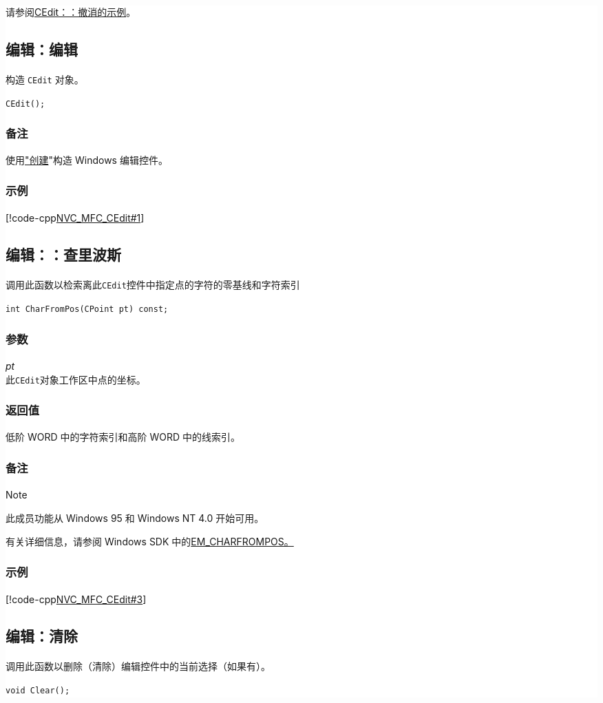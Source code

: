   请参阅[CEdit：：撤消的示例](#undo)。

## <a name="ceditcedit"></a><a name="cedit"></a>编辑：编辑

构造 `CEdit` 对象。

```
CEdit();
```

### <a name="remarks"></a>备注

使用["创建](#create)"构造 Windows 编辑控件。

### <a name="example"></a>示例

[!code-cpp[NVC_MFC_CEdit#1](../../mfc/reference/codesnippet/cpp/cedit-class_1.cpp)]

## <a name="ceditcharfrompos"></a><a name="charfrompos"></a>编辑：：查里波斯

调用此函数以检索离此`CEdit`控件中指定点的字符的零基线和字符索引

```
int CharFromPos(CPoint pt) const;
```

### <a name="parameters"></a>参数

*pt*<br/>
此`CEdit`对象工作区中点的坐标。

### <a name="return-value"></a>返回值

低阶 WORD 中的字符索引和高阶 WORD 中的线索引。

### <a name="remarks"></a>备注

> [!NOTE]
> 此成员功能从 Windows 95 和 Windows NT 4.0 开始可用。

有关详细信息，请参阅 Windows SDK 中的[EM_CHARFROMPOS。](/windows/win32/Controls/em-charfrompos)

### <a name="example"></a>示例

[!code-cpp[NVC_MFC_CEdit#3](../../mfc/reference/codesnippet/cpp/cedit-class_2.cpp)]

## <a name="ceditclear"></a><a name="clear"></a>编辑：清除

调用此函数以删除（清除）编辑控件中的当前选择（如果有）。

```
void Clear();
```
